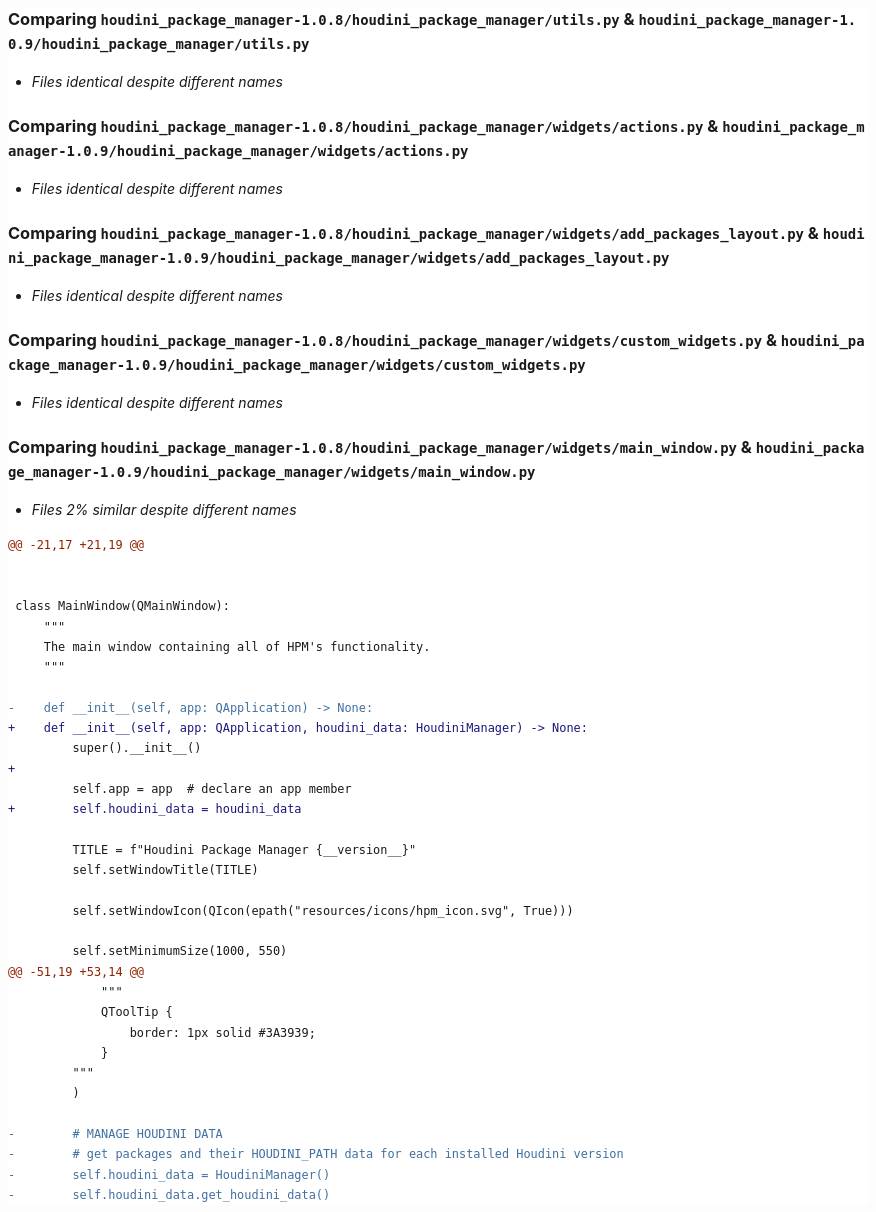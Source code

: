 ### Comparing `houdini_package_manager-1.0.8/houdini_package_manager/utils.py` & `houdini_package_manager-1.0.9/houdini_package_manager/utils.py`

 * *Files identical despite different names*

### Comparing `houdini_package_manager-1.0.8/houdini_package_manager/widgets/actions.py` & `houdini_package_manager-1.0.9/houdini_package_manager/widgets/actions.py`

 * *Files identical despite different names*

### Comparing `houdini_package_manager-1.0.8/houdini_package_manager/widgets/add_packages_layout.py` & `houdini_package_manager-1.0.9/houdini_package_manager/widgets/add_packages_layout.py`

 * *Files identical despite different names*

### Comparing `houdini_package_manager-1.0.8/houdini_package_manager/widgets/custom_widgets.py` & `houdini_package_manager-1.0.9/houdini_package_manager/widgets/custom_widgets.py`

 * *Files identical despite different names*

### Comparing `houdini_package_manager-1.0.8/houdini_package_manager/widgets/main_window.py` & `houdini_package_manager-1.0.9/houdini_package_manager/widgets/main_window.py`

 * *Files 2% similar despite different names*

```diff
@@ -21,17 +21,19 @@
 
 
 class MainWindow(QMainWindow):
     """
     The main window containing all of HPM's functionality.
     """
 
-    def __init__(self, app: QApplication) -> None:
+    def __init__(self, app: QApplication, houdini_data: HoudiniManager) -> None:
         super().__init__()
+
         self.app = app  # declare an app member
+        self.houdini_data = houdini_data
 
         TITLE = f"Houdini Package Manager {__version__}"
         self.setWindowTitle(TITLE)
 
         self.setWindowIcon(QIcon(epath("resources/icons/hpm_icon.svg", True)))
 
         self.setMinimumSize(1000, 550)
@@ -51,19 +53,14 @@
             """
             QToolTip {
                 border: 1px solid #3A3939;
             }
         """
         )
 
-        # MANAGE HOUDINI DATA
-        # get packages and their HOUDINI_PATH data for each installed Houdini version
-        self.houdini_data = HoudiniManager()
-        self.houdini_data.get_houdini_data()
```